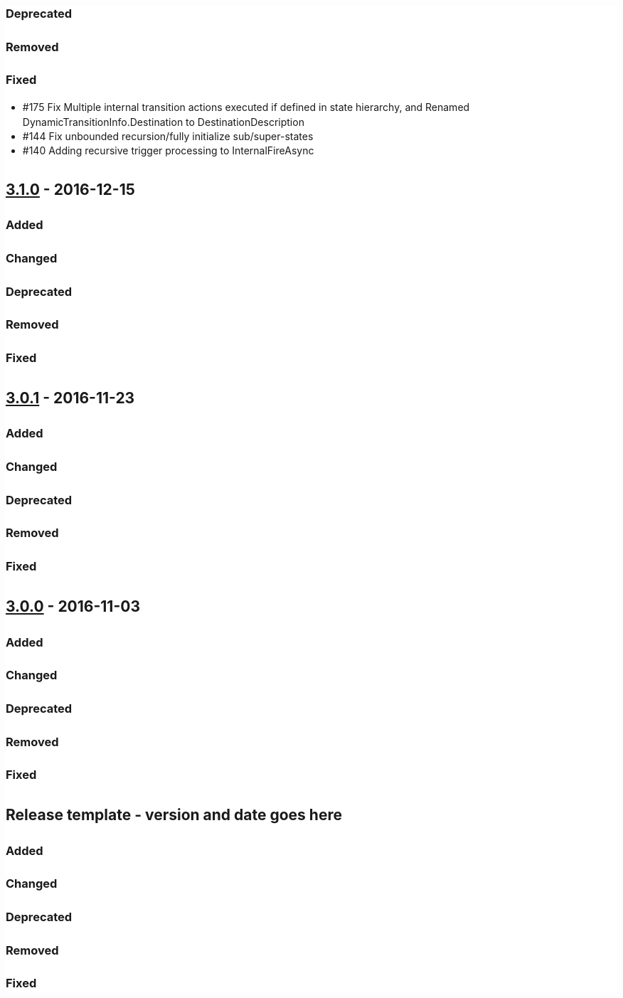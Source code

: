 ### Deprecated
### Removed
### Fixed
 - #175 Fix Multiple internal transition actions executed if defined in state hierarchy, and Renamed DynamicTransitionInfo.Destination to DestinationDescription  
 - #144 Fix unbounded recursion/fully initialize sub/super-states
 - #140 Adding recursive trigger processing to InternalFireAsync  

## [3.1.0] - 2016-12-15
### Added
### Changed
### Deprecated
### Removed
### Fixed

## [3.0.1] - 2016-11-23
### Added
### Changed
### Deprecated
### Removed
### Fixed

## [3.0.0] - 2016-11-03
### Added
### Changed
### Deprecated
### Removed
### Fixed

## Release template - version and date goes here
### Added
### Changed
### Deprecated
### Removed
### Fixed


[#618]: https://github.com/dotnet-state-machine/stateless/pull/618
[#610]: https://github.com/dotnet-state-machine/stateless/pull/610
[#604]: https://github.com/dotnet-state-machine/stateless/issues/604
[#597]: https://github.com/dotnet-state-machine/stateless/pull/597
[#595]: https://github.com/dotnet-state-machine/stateless/pull/595
[#587]: https://github.com/dotnet-state-machine/stateless/pull/589
[#585]: https://github.com/dotnet-state-machine/stateless/issues/585
[#584]: https://github.com/dotnet-state-machine/stateless/pull/584
[#583]: https://github.com/dotnet-state-machine/stateless/pull/583
[#575]: https://github.com/dotnet-state-machine/stateless/pull/575
[#574]: https://github.com/dotnet-state-machine/stateless/pull/574
[#570]: https://github.com/dotnet-state-machine/stateless/pull/570
[#566]: https://github.com/dotnet-state-machine/stateless/pull/566
[#565]: https://github.com/dotnet-state-machine/stateless/issues/565
[#551]: https://github.com/dotnet-state-machine/stateless/pull/551
[#557]: https://github.com/dotnet-state-machine/stateless/issues/557
[#553]: https://github.com/dotnet-state-machine/stateless/issues/553
[#539]: https://github.com/dotnet-state-machine/stateless/issues/539
[#501]: https://github.com/dotnet-state-machine/stateless/pull/501
[#519]: https://github.com/dotnet-state-machine/stateless/pull/519
[#520]: https://github.com/dotnet-state-machine/stateless/pull/520
[#526]: https://github.com/dotnet-state-machine/stateless/pull/526
[#524]: https://github.com/dotnet-state-machine/stateless/pull/524
[#536]: https://github.com/dotnet-state-machine/stateless/pull/536
[#514]: https://github.com/dotnet-state-machine/stateless/pull/514
[#511]: https://github.com/dotnet-state-machine/stateless/pull/511
[#522]: https://github.com/dotnet-state-machine/stateless/pull/522
[#521]: https://github.com/dotnet-state-machine/stateless/pull/521
[#512]: https://github.com/dotnet-state-machine/stateless/pull/512
[#528]: https://github.com/dotnet-state-machine/stateless/pull/528
[#532]: https://github.com/dotnet-state-machine/stateless/pull/532
[#530]: https://github.com/dotnet-state-machine/stateless/pull/530
[#544]: https://github.com/dotnet-state-machine/stateless/pull/544
[#494]: https://github.com/dotnet-state-machine/stateless/pull/494
[#495]: https://github.com/dotnet-state-machine/stateless/pull/495
[#479]: https://github.com/dotnet-state-machine/stateless/pull/479
[#484]: https://github.com/dotnet-state-machine/stateless/pull/484
[#488]: https://github.com/dotnet-state-machine/stateless/pull/488
[#471]: https://github.com/dotnet-state-machine/stateless/pull/471
[#478]: https://github.com/dotnet-state-machine/stateless/pull/478
[#480]: https://github.com/dotnet-state-machine/stateless/pull/480
[#487]: https://github.com/dotnet-state-machine/stateless/pull/487
[#443]: https://github.com/dotnet-state-machine/stateless/pull/443
[#444]: https://github.com/dotnet-state-machine/stateless/issues/444
[#447]: https://github.com/dotnet-state-machine/stateless/pull/447
[#422]: https://github.com/dotnet-state-machine/stateless/issues/422
[#416]: https://github.com/dotnet-state-machine/stateless/issues/416
[#413]: https://github.com/dotnet-state-machine/stateless/issues/413
[#394]: https://github.com/dotnet-state-machine/stateless/issues/394
[#401]: https://github.com/dotnet-state-machine/stateless/issues/401
[#398]: https://github.com/dotnet-state-machine/stateless/issues/398
[#380]: https://github.com/dotnet-state-machine/stateless/issues/380
[#373]: https://github.com/dotnet-state-machine/stateless/issues/372
[#365]: https://github.com/dotnet-state-machine/stateless/pull/365
[#272]: https://github.com/dotnet-state-machine/stateless/issues/272
[#275]: https://github.com/dotnet-state-machine/stateless/issues/275
[#267]: https://github.com/dotnet-state-machine/stateless/issues/267
[#305]: https://github.com/dotnet-state-machine/stateless/issues/305
[#189]: https://github.com/dotnet-state-machine/stateless/issues/189
[4.2.0]: https://github.com/dotnet-state-machine/stateless/commit/8933fe58a3d2ab63bdf47f523df0b9639cd65c97
[4.1.0]: https://github.com/dotnet-state-machine/stateless/compare/bb742e8d40ceaacb219695875dfe38670ac77e28...daef9cb2897e18f25e85dd27fb80e549369bdfac
[4.0.0]: https://github.com/dotnet-state-machine/stateless/compare/23624d88e684d9984e5b5fdbc3d4aba601bdd1a4...bb742e8d40ceaacb219695875dfe38670ac77e28
[3.1.0]: https://github.com/dotnet-state-machine/stateless/compare/6aa544c6a5e22b93fbe206513d79e15a3e2ef172...23624d88e684d9984e5b5fdbc3d4aba601bdd1a4
[3.0.1]: https://github.com/dotnet-state-machine/stateless/compare/6c44d2ae69f67606b5d979b2f0e353adccb1913c...6aa544c6a5e22b93fbe206513d79e15a3e2ef172
[3.0.0]: https://github.com/dotnet-state-machine/stateless/compare/4d4cc84bad583eaf8f983edc351179cef40bd093...6c44d2ae69f67606b5d979b2f0e353adccb1913c